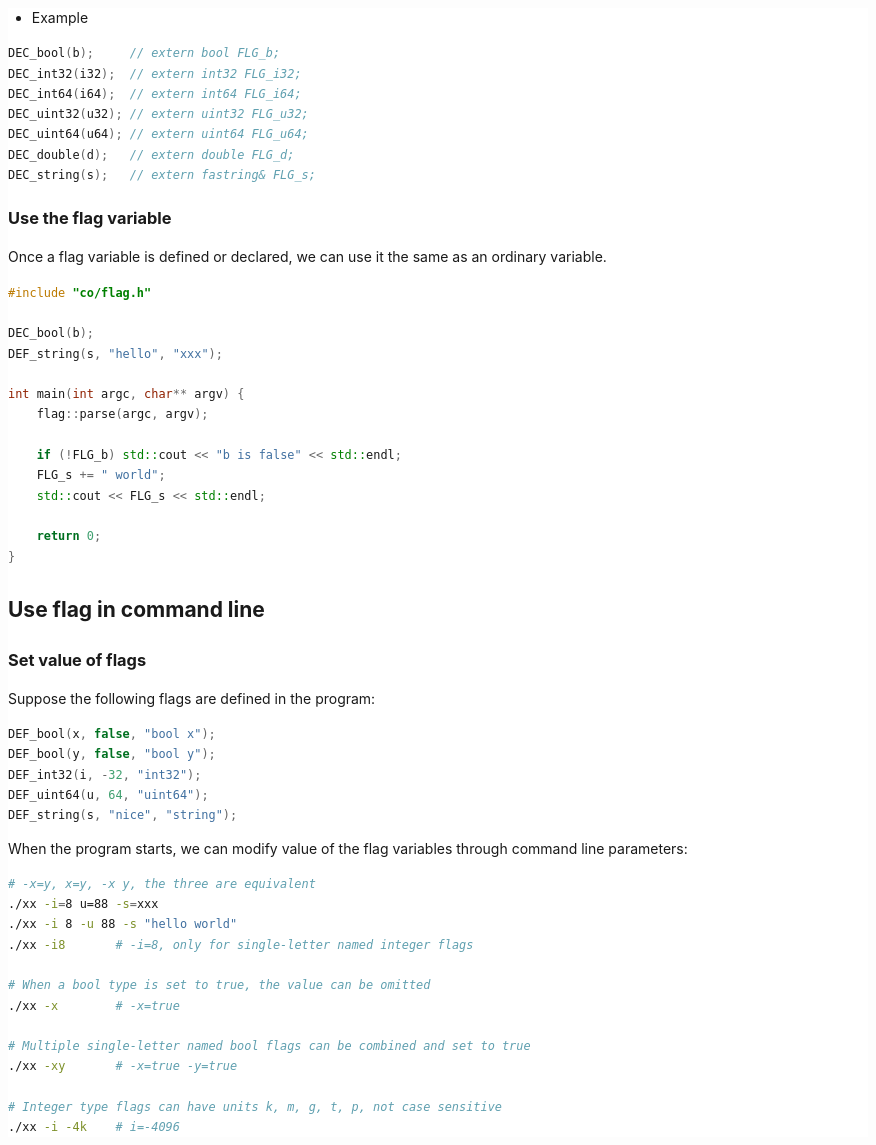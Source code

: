 
- Example

```cpp
DEC_bool(b);     // extern bool FLG_b;
DEC_int32(i32);  // extern int32 FLG_i32;
DEC_int64(i64);  // extern int64 FLG_i64;
DEC_uint32(u32); // extern uint32 FLG_u32;
DEC_uint64(u64); // extern uint64 FLG_u64;
DEC_double(d);   // extern double FLG_d;
DEC_string(s);   // extern fastring& FLG_s;
```



### Use the flag variable

Once a flag variable is defined or declared, we can use it the same as an ordinary variable.

```cpp
#include "co/flag.h"

DEC_bool(b);
DEF_string(s, "hello", "xxx");

int main(int argc, char** argv) {
    flag::parse(argc, argv);
    
    if (!FLG_b) std::cout << "b is false" << std::endl;
    FLG_s += " world";
    std::cout << FLG_s << std::endl;
    
    return 0;
}
```




## Use flag in command line


### Set value of flags

Suppose the following flags are defined in the program:

```cpp
DEF_bool(x, false, "bool x");
DEF_bool(y, false, "bool y");
DEF_int32(i, -32, "int32");
DEF_uint64(u, 64, "uint64");
DEF_string(s, "nice", "string");
```

When the program starts, we can modify value of the flag variables through command line parameters:

```bash
# -x=y, x=y, -x y, the three are equivalent
./xx -i=8 u=88 -s=xxx
./xx -i 8 -u 88 -s "hello world"
./xx -i8       # -i=8, only for single-letter named integer flags

# When a bool type is set to true, the value can be omitted
./xx -x        # -x=true

# Multiple single-letter named bool flags can be combined and set to true
./xx -xy       # -x=true -y=true

# Integer type flags can have units k, m, g, t, p, not case sensitive
./xx -i -4k    # i=-4096
```